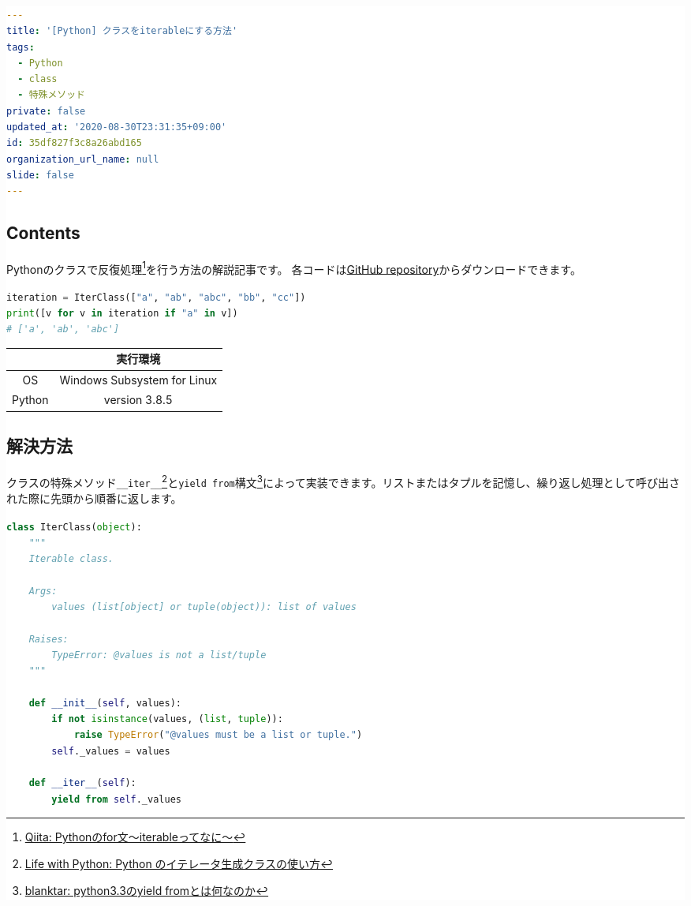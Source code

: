 ```yaml
---
title: '[Python] クラスをiterableにする方法'
tags:
  - Python
  - class
  - 特殊メソッド
private: false
updated_at: '2020-08-30T23:31:35+09:00'
id: 35df827f3c8a26abd165
organization_url_name: null
slide: false
---
```

## Contents
Pythonのクラスで反復処理[^1]を行う方法の解説記事です。
各コードは[GitHub repository](https://github.com/lisphilar/article_qiita/tree/master/python/01_italable_class)からダウンロードできます。

[^1]: [Qiita: Pythonのfor文〜iterableってなに〜](https://qiita.com/conf8o/items/7ee98d103e94caa8b5dd)

```Python:iter_minimum.py
iteration = IterClass(["a", "ab", "abc", "bb", "cc"])
print([v for v in iteration if "a" in v])
# ['a', 'ab', 'abc']
```

||実行環境|
|:--:|:--:|
| OS | Windows Subsystem for Linux |
| Python | version 3.8.5 |

## 解決方法
クラスの特殊メソッド`__iter__`[^2]と`yield from`構文[^3]によって実装できます。リストまたはタプルを記憶し、繰り返し処理として呼び出された際に先頭から順番に返します。

[^2]: [Life with Python: Python のイテレータ生成クラスの使い方](https://www.lifewithpython.com/2015/11/python-create-iterator-protocol-class.html)
[^3]: [blanktar: python3.3のyield fromとは何なのか](https://blanktar.jp/blog/2015/07/python-yield-from)

```Python:iter_minimum.py
class IterClass(object):
    """
    Iterable class.

    Args:
        values (list[object] or tuple(object)): list of values

    Raises:
        TypeError: @values is not a list/tuple
    """

    def __init__(self, values):
        if not isinstance(values, (list, tuple)):
            raise TypeError("@values must be a list or tuple.")
        self._values = values

    def __iter__(self):
        yield from self._values
```
